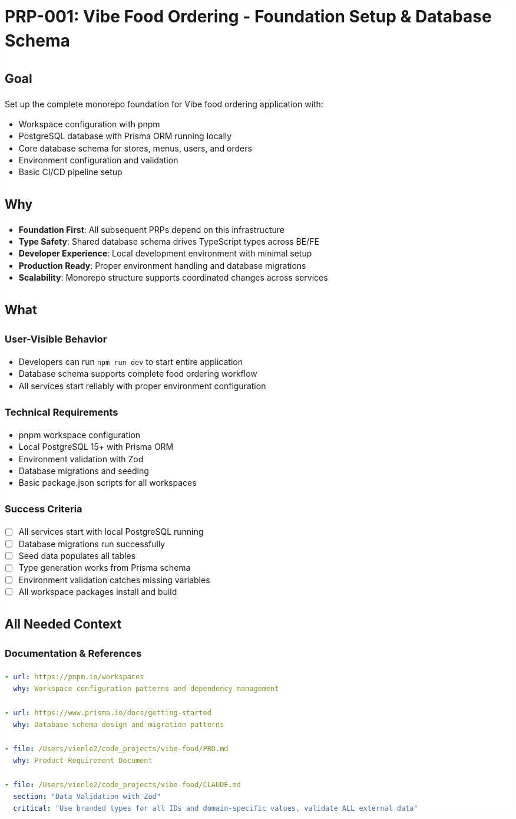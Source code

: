 # PRP-001: Vibe Food Ordering - Foundation Setup & Database Schema

## Goal

Set up the complete monorepo foundation for Vibe food ordering application with:
- Workspace configuration with pnpm
- PostgreSQL database with Prisma ORM running locally
- Core database schema for stores, menus, users, and orders
- Environment configuration and validation
- Basic CI/CD pipeline setup

## Why

- **Foundation First**: All subsequent PRPs depend on this infrastructure
- **Type Safety**: Shared database schema drives TypeScript types across BE/FE
- **Developer Experience**: Local development environment with minimal setup
- **Production Ready**: Proper environment handling and database migrations
- **Scalability**: Monorepo structure supports coordinated changes across services

## What

### User-Visible Behavior
- Developers can run `npm run dev` to start entire application
- Database schema supports complete food ordering workflow
- All services start reliably with proper environment configuration

### Technical Requirements
- pnpm workspace configuration
- Local PostgreSQL 15+ with Prisma ORM
- Environment validation with Zod
- Database migrations and seeding
- Basic package.json scripts for all workspaces

### Success Criteria
- [ ] All services start with local PostgreSQL running
- [ ] Database migrations run successfully
- [ ] Seed data populates all tables
- [ ] Type generation works from Prisma schema
- [ ] Environment validation catches missing variables
- [ ] All workspace packages install and build

## All Needed Context

### Documentation & References

```yaml
- url: https://pnpm.io/workspaces
  why: Workspace configuration patterns and dependency management

- url: https://www.prisma.io/docs/getting-started
  why: Database schema design and migration patterns

- file: /Users/vienle2/code_projects/vibe-food/PRD.md
  why: Product Requirement Document

- file: /Users/vienle2/code_projects/vibe-food/CLAUDE.md
  section: "Data Validation with Zod"
  critical: "Use branded types for all IDs and domain-specific values, validate ALL external data"
```
